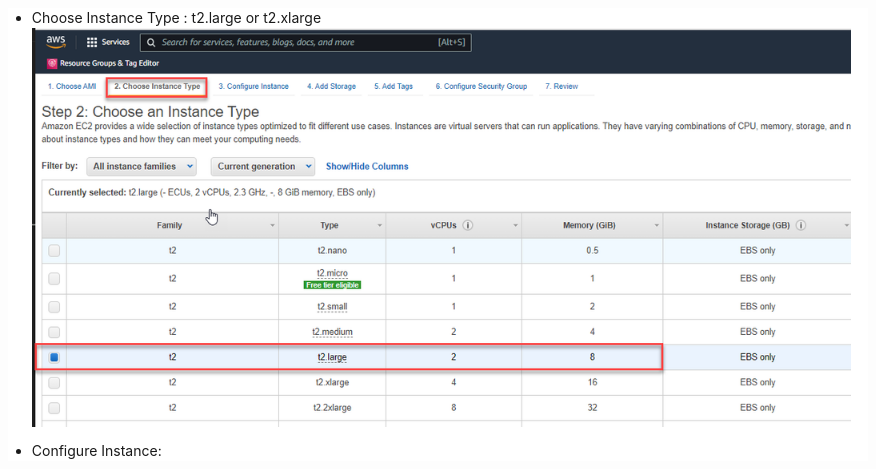 - Choose Instance Type : t2.large or t2.xlarge
<img src="images/EC2_02_chooseinstancetype.png" 
     width="98%"  
     align="center"/>
     
- Configure Instance: 